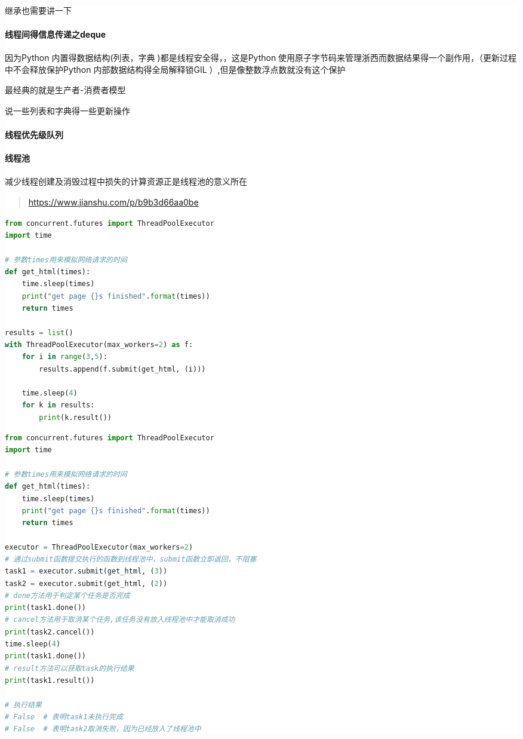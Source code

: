 继承也需要讲一下

#### 线程间得信息传递之deque

因为Python 内置得数据结构(列表，字典 )都是线程安全得，，这是Python 使用原子字节码来管理浙西而数据结果得一个副作用，（更新过程中不会释放保护Python 内部数据结构得全局解释锁GIL ）,但是像整数浮点数就没有这个保护

最经典的就是生产者-消费者模型

说一些列表和字典得一些更新操作



#### 线程优先级队列

#### 线程池

减少线程创建及消毁过程中损失的计算资源正是线程池的意义所在

> https://www.jianshu.com/p/b9b3d66aa0be

```python
from concurrent.futures import ThreadPoolExecutor
import time

# 参数times用来模拟网络请求的时间
def get_html(times):
    time.sleep(times)
    print("get page {}s finished".format(times))
    return times
    
results = list()
with ThreadPoolExecutor(max_workers=2) as f:
    for i in range(3,5):
        results.append(f.submit(get_html, (i)))

    time.sleep(4)
    for k in results:
        print(k.result())
```



```python
from concurrent.futures import ThreadPoolExecutor
import time

# 参数times用来模拟网络请求的时间
def get_html(times):
    time.sleep(times)
    print("get page {}s finished".format(times))
    return times

executor = ThreadPoolExecutor(max_workers=2)
# 通过submit函数提交执行的函数到线程池中，submit函数立即返回，不阻塞
task1 = executor.submit(get_html, (3))
task2 = executor.submit(get_html, (2))
# done方法用于判定某个任务是否完成
print(task1.done())
# cancel方法用于取消某个任务,该任务没有放入线程池中才能取消成功
print(task2.cancel())
time.sleep(4)
print(task1.done())
# result方法可以获取task的执行结果
print(task1.result())

# 执行结果
# False  # 表明task1未执行完成
# False  # 表明task2取消失败，因为已经放入了线程池中
```